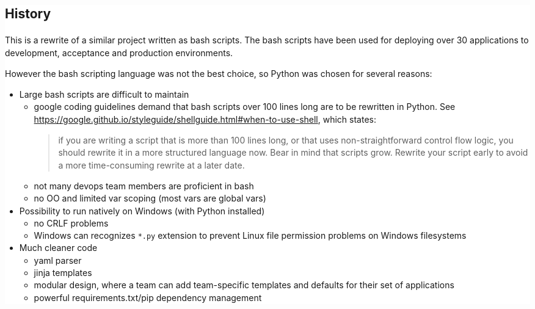 ## History
This is a rewrite of a similar project written as bash scripts.
The bash scripts have been used for deploying over 30 applications to
development, acceptance and production environments.

However the bash scripting language was not the best choice, so Python was chosen
for several reasons:
- Large bash scripts are difficult to maintain
  - google coding guidelines demand that bash scripts over 100 lines long are to be rewritten in Python.
    See https://google.github.io/styleguide/shellguide.html#when-to-use-shell, which states:
    > if you are writing a script that is more than 100 lines long, or that uses non-straightforward control flow logic,
    > you should rewrite it in a more structured language now.
    > Bear in mind that scripts grow.
    > Rewrite your script early to avoid a more time-consuming rewrite at a later date.
  - not many devops team members are proficient in bash
  - no OO and limited var scoping (most vars are global vars)
- Possibility to run natively on Windows (with Python installed)
  - no CRLF problems
  - Windows can recognizes `*.py` extension to prevent Linux file permission problems on Windows filesystems
- Much cleaner code
  - yaml parser
  - jinja templates
  - modular design, where a team can add team-specific templates and defaults for their set of applications
  - powerful requirements.txt/pip dependency management
